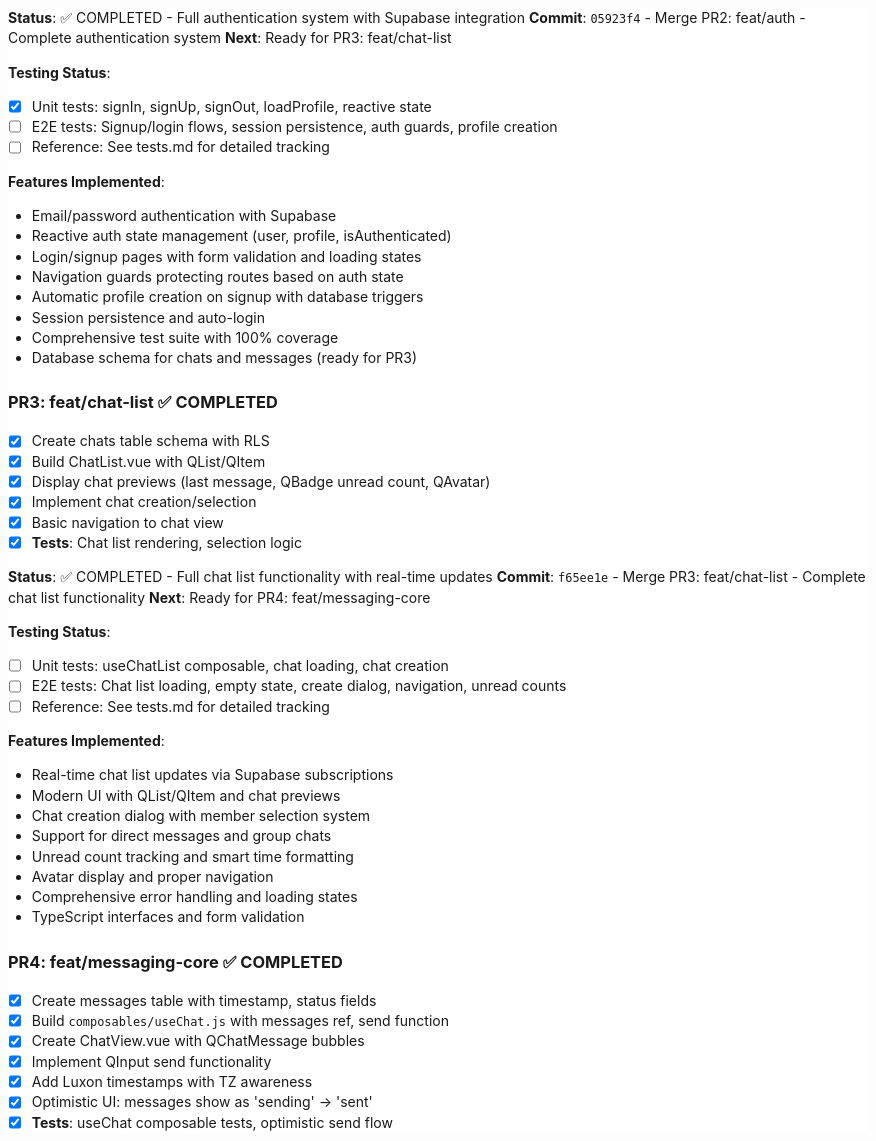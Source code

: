 **Status**: ✅ COMPLETED - Full authentication system with Supabase integration
**Commit**: `05923f4` - Merge PR2: feat/auth - Complete authentication system
**Next**: Ready for PR3: feat/chat-list

**Testing Status**:
- [x] Unit tests: signIn, signUp, signOut, loadProfile, reactive state
- [ ] E2E tests: Signup/login flows, session persistence, auth guards, profile creation
- [ ] Reference: See tests.md for detailed tracking

**Features Implemented**:
- Email/password authentication with Supabase
- Reactive auth state management (user, profile, isAuthenticated)
- Login/signup pages with form validation and loading states
- Navigation guards protecting routes based on auth state
- Automatic profile creation on signup with database triggers
- Session persistence and auto-login
- Comprehensive test suite with 100% coverage
- Database schema for chats and messages (ready for PR3)

### PR3: feat/chat-list ✅ COMPLETED

- [x] Create chats table schema with RLS
- [x] Build ChatList.vue with QList/QItem
- [x] Display chat previews (last message, QBadge unread count, QAvatar)
- [x] Implement chat creation/selection
- [x] Basic navigation to chat view
- [x] **Tests**: Chat list rendering, selection logic

**Status**: ✅ COMPLETED - Full chat list functionality with real-time updates
**Commit**: `f65ee1e` - Merge PR3: feat/chat-list - Complete chat list functionality
**Next**: Ready for PR4: feat/messaging-core

**Testing Status**:
- [ ] Unit tests: useChatList composable, chat loading, chat creation
- [ ] E2E tests: Chat list loading, empty state, create dialog, navigation, unread counts
- [ ] Reference: See tests.md for detailed tracking

**Features Implemented**:
- Real-time chat list updates via Supabase subscriptions
- Modern UI with QList/QItem and chat previews
- Chat creation dialog with member selection system
- Support for direct messages and group chats
- Unread count tracking and smart time formatting
- Avatar display and proper navigation
- Comprehensive error handling and loading states
- TypeScript interfaces and form validation

### PR4: feat/messaging-core ✅ COMPLETED

- [x] Create messages table with timestamp, status fields
- [x] Build `composables/useChat.js` with messages ref, send function
- [x] Create ChatView.vue with QChatMessage bubbles
- [x] Implement QInput send functionality
- [x] Add Luxon timestamps with TZ awareness
- [x] Optimistic UI: messages show as 'sending' → 'sent'
- [x] **Tests**: useChat composable tests, optimistic send flow

